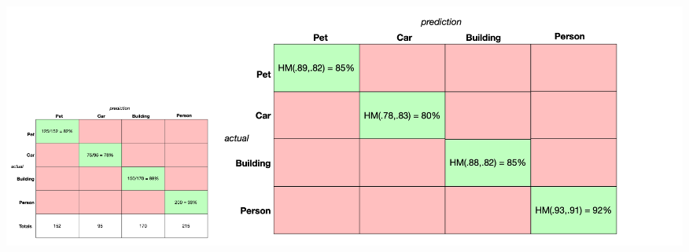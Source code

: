 <img src="07h_media/multiprecision.png" height="180" /> 

<img src="07h_media/multiF1.png" height="300" /> 
